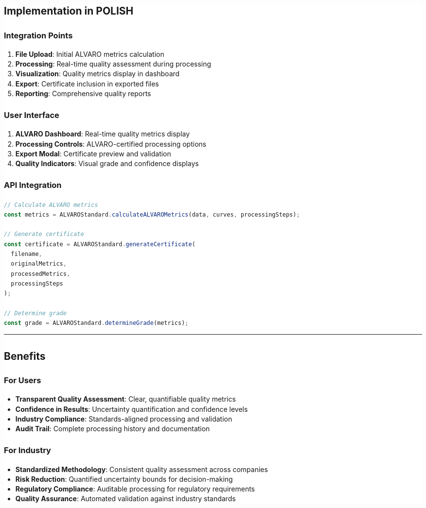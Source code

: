 
## Implementation in POLISH

### Integration Points

1. **File Upload**: Initial ALVARO metrics calculation
2. **Processing**: Real-time quality assessment during processing
3. **Visualization**: Quality metrics display in dashboard
4. **Export**: Certificate inclusion in exported files
5. **Reporting**: Comprehensive quality reports

### User Interface

1. **ALVARO Dashboard**: Real-time quality metrics display
2. **Processing Controls**: ALVARO-certified processing options
3. **Export Modal**: Certificate preview and validation
4. **Quality Indicators**: Visual grade and confidence displays

### API Integration

```typescript
// Calculate ALVARO metrics
const metrics = ALVAROStandard.calculateALVAROMetrics(data, curves, processingSteps);

// Generate certificate
const certificate = ALVAROStandard.generateCertificate(
  filename,
  originalMetrics,
  processedMetrics,
  processingSteps
);

// Determine grade
const grade = ALVAROStandard.determineGrade(metrics);
```

---

## Benefits

### For Users
- **Transparent Quality Assessment**: Clear, quantifiable quality metrics
- **Confidence in Results**: Uncertainty quantification and confidence levels
- **Industry Compliance**: Standards-aligned processing and validation
- **Audit Trail**: Complete processing history and documentation

### For Industry
- **Standardized Methodology**: Consistent quality assessment across companies
- **Risk Reduction**: Quantified uncertainty bounds for decision-making
- **Regulatory Compliance**: Auditable processing for regulatory requirements
- **Quality Assurance**: Automated validation against industry standards
